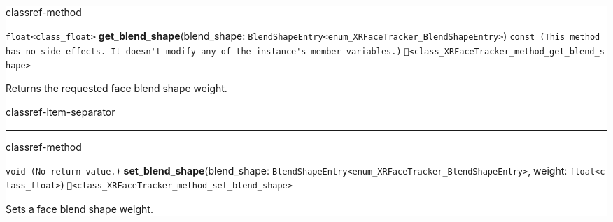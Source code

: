 classref-method

`float<class_float>` **get\_blend\_shape**(blend\_shape:
`BlendShapeEntry<enum_XRFaceTracker_BlendShapeEntry>`)
`const (This method has no side effects. It doesn't modify any of the instance's member variables.)`
`🔗<class_XRFaceTracker_method_get_blend_shape>`

Returns the requested face blend shape weight.

classref-item-separator

------------------------------------------------------------------------

classref-method

`void (No return value.)` **set\_blend\_shape**(blend\_shape:
`BlendShapeEntry<enum_XRFaceTracker_BlendShapeEntry>`, weight:
`float<class_float>`) `🔗<class_XRFaceTracker_method_set_blend_shape>`

Sets a face blend shape weight.
